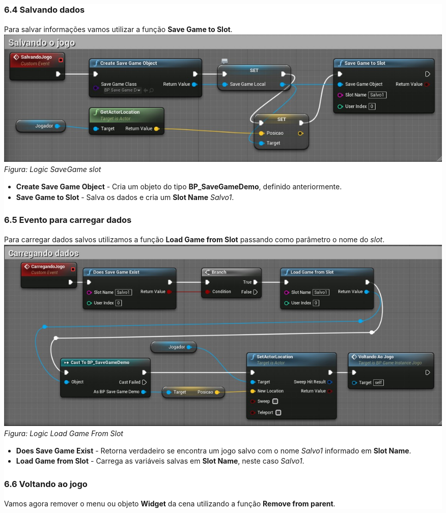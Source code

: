 <a name="6.4"></a>
### 6.4 Salvando dados
Para salvar informações vamos utilizar a função **Save Game to Slot**.
![blueprint_gameinstance_savegame](imagens/gamemode/blueprint_gameinstance_savegame.jpg)
*Figura: Logic SaveGame slot*
- **Create Save Game Object** - Cria um objeto do tipo **BP_SaveGameDemo**, definido anteriormente.
- **Save Game to Slot** - Salva os dados e cria um **Slot Name** *Salvo1*.

<a name="6.5"></a>
### 6.5 Evento para carregar dados
Para carregar dados salvos utilizamos a função **Load Game from Slot** passando como parâmetro o nome do *slot*.
![blueprint_gameinstance_loaddada](imagens/gamemode/blueprint_gameinstance_loaddada.jpg)      
  *Figura: Logic Load Game From Slot*
- **Does Save Game Exist** - Retorna verdadeiro se encontra um jogo salvo com o nome *Salvo1* informado em **Slot Name**.
- **Load Game from Slot** - Carrega as variáveis salvas em **Slot Name**, neste caso *Salvo1*.

<a name="6.6"></a>
### 6.6 Voltando ao jogo
Vamos agora remover o menu ou objeto **Widget** da cena utilizando a função **Remove from parent**.
